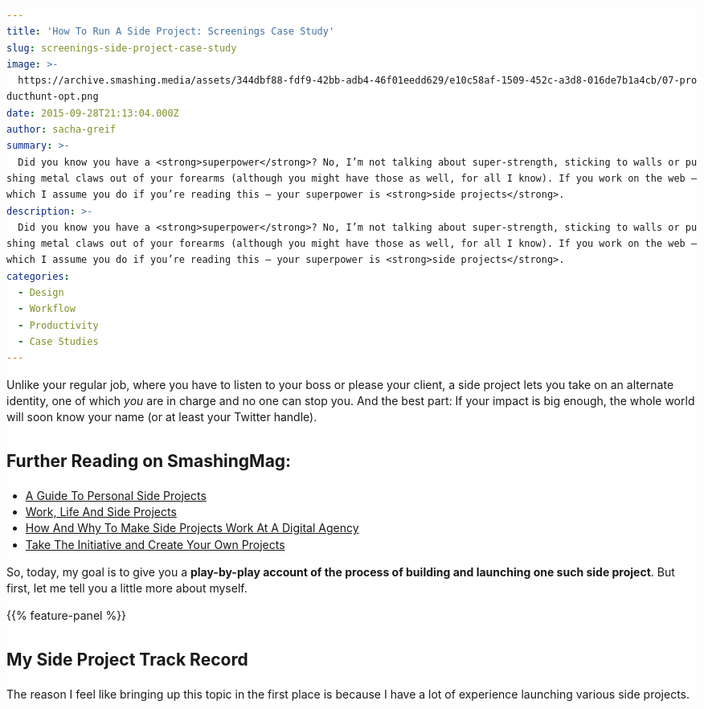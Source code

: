 ```yaml
---
title: 'How To Run A Side Project: Screenings Case Study'
slug: screenings-side-project-case-study
image: >-
  https://archive.smashing.media/assets/344dbf88-fdf9-42bb-adb4-46f01eedd629/e10c58af-1509-452c-a3d8-016de7b1a4cb/07-producthunt-opt.png
date: 2015-09-28T21:13:04.000Z
author: sacha-greif
summary: >-
  Did you know you have a <strong>superpower</strong>? No, I’m not talking about super-strength, sticking to walls or pushing metal claws out of your forearms (although you might have those as well, for all I know). If you work on the web — which I assume you do if you’re reading this — your superpower is <strong>side projects</strong>.
description: >-
  Did you know you have a <strong>superpower</strong>? No, I’m not talking about super-strength, sticking to walls or pushing metal claws out of your forearms (although you might have those as well, for all I know). If you work on the web — which I assume you do if you’re reading this — your superpower is <strong>side projects</strong>.
categories:
  - Design
  - Workflow
  - Productivity
  - Case Studies
---
```


Unlike your regular job, where you have to listen to your boss or please your client, a side project lets you take on an alternate identity, one of which <em>you</em> are in charge and no one can stop you. And the best part: If your impact is big enough, the whole world will soon know your name (or at least your Twitter handle).</p>

## <span class="rh">Further Reading</span> on SmashingMag:

*   [A Guide To Personal Side Projects](https://www.smashingmagazine.com/2016/05/a-guide-to-personal-side-projects/)
*   [Work, Life And Side Projects](https://www.smashingmagazine.com/2012/06/work-life-and-side-projects/)
*   [How And Why To Make Side Projects Work At A Digital Agency](https://www.smashingmagazine.com/2015/01/how-why-make-side-projects-work-digital-agency/)
*   [Take The Initiative and Create Your Own Projects](https://www.smashingmagazine.com/2010/10/take-the-initiative-and-create-your-own-projects/)

So, today, my goal is to give you a <strong>play-by-play account of the process of building and launching one such side project</strong>. But first, let me tell you a little more about myself.

{{% feature-panel %}}

## My Side Project Track Record

The reason I feel like bringing up this topic in the first place is because I have a lot of experience launching various side projects.
